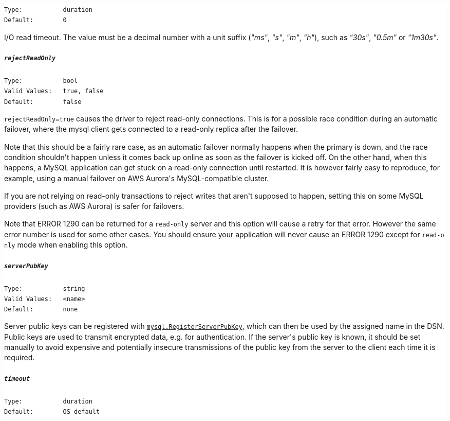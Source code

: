 ```
Type:           duration
Default:        0
```

I/O read timeout. The value must be a decimal number with a unit suffix (*"ms"*, *"s"*, *"m"*, *"h"*), such as *"30s"*,
*"0.5m"* or *"1m30s"*.

##### `rejectReadOnly`

```
Type:           bool
Valid Values:   true, false
Default:        false
```

`rejectReadOnly=true` causes the driver to reject read-only connections. This
is for a possible race condition during an automatic failover, where the mysql
client gets connected to a read-only replica after the failover.

Note that this should be a fairly rare case, as an automatic failover normally
happens when the primary is down, and the race condition shouldn't happen
unless it comes back up online as soon as the failover is kicked off. On the
other hand, when this happens, a MySQL application can get stuck on a
read-only connection until restarted. It is however fairly easy to reproduce,
for example, using a manual failover on AWS Aurora's MySQL-compatible cluster.

If you are not relying on read-only transactions to reject writes that aren't
supposed to happen, setting this on some MySQL providers (such as AWS Aurora)
is safer for failovers.

Note that ERROR 1290 can be returned for a `read-only` server and this option will
cause a retry for that error. However the same error number is used for some
other cases. You should ensure your application will never cause an ERROR 1290
except for `read-only` mode when enabling this option.

##### `serverPubKey`

```
Type:           string
Valid Values:   <name>
Default:        none
```

Server public keys can be registered with [
`mysql.RegisterServerPubKey`](https://godoc.org/github.com/zhangdapeng520/zdpgo_mysql#RegisterServerPubKey), which can
then be used by the assigned name in the DSN.
Public keys are used to transmit encrypted data, e.g. for authentication.
If the server's public key is known, it should be set manually to avoid expensive and potentially insecure transmissions
of the public key from the server to the client each time it is required.

##### `timeout`

```
Type:           duration
Default:        OS default
```
